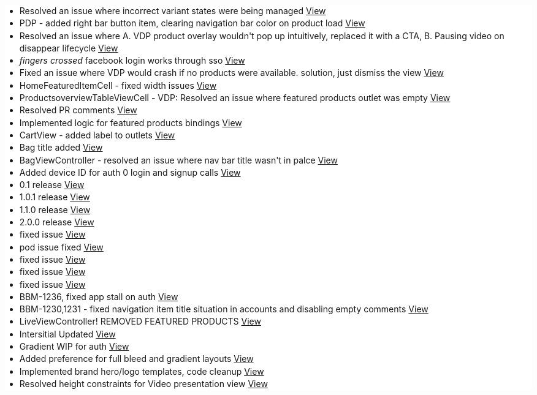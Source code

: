 *  Resolved an issue where incorrect variant states were being managed [View](https://bitbucket.org/projects/test/repos/my-project/commits/9c90c9ff9a768762c73df4cb8e584d6c0f14867e)
*  PDP - added right bar button item, clearing navigation bar color on product load [View](https://bitbucket.org/projects/test/repos/my-project/commits/81d7e21c486c4a2c874564f426932be28ffa7fed)
*  Resolved an issue where A. VDP product overlay wouldn't pop up intuitively, replaced it with a CTA, B. Pausing video on disappear lifecycle [View](https://bitbucket.org/projects/test/repos/my-project/commits/fc1aa332ed41cb2d42511d8334c521f45c6be6a5)
*  *fingers crossed* facebook login works through sso [View](https://bitbucket.org/projects/test/repos/my-project/commits/c60d196e337742beed74d19c140c1475df9ccbd5)
*  Fixed an issue where VDP would crash if no products were available. solution, just dismiss the view [View](https://bitbucket.org/projects/test/repos/my-project/commits/997e3cab35802211546b6c37dda4b9edea3088da)
*  HomeFeaturedItemCell - fixed width issues [View](https://bitbucket.org/projects/test/repos/my-project/commits/362e802cc23bb457f5d81f257d35559857b47c7d)
*  ProductsoverviewTableViewCell - VDP: Resolved an issue where featured products outlet was empty [View](https://bitbucket.org/projects/test/repos/my-project/commits/d612b2427fba91b2e425680c93987abd0df02dff)
*  Resolved PR comments [View](https://bitbucket.org/projects/test/repos/my-project/commits/95d87d318b4e381503585c53e8bc307e0efba4a0)
*  Implemented logic for featured products bindings [View](https://bitbucket.org/projects/test/repos/my-project/commits/3028cb9d3afb69af3224692b9e15b9041950cfb7)
*  CartView - added label to outlets [View](https://bitbucket.org/projects/test/repos/my-project/commits/9bc30de2ef4abcb0afe93be3c41646b2805afb4b)
*  Bag title added [View](https://bitbucket.org/projects/test/repos/my-project/commits/4793492893f30e14106e06c5f74477d4dacaabb6)
*  BagViewController - resolved an issue where nav bar title wasn't in palce [View](https://bitbucket.org/projects/test/repos/my-project/commits/91e0709c1233e9532532374cd3fc14fbdfb692b7)
*  Added device ID for auth 0 login and signup calls [View](https://bitbucket.org/projects/test/repos/my-project/commits/786f72f5e268bcf317012da3c4709974b2f73081)
*  0.1 release [View](https://bitbucket.org/projects/test/repos/my-project/commits/91878f49738f52841437e38d669fffe3fdab0e12)
*  1.0.1 release [View](https://bitbucket.org/projects/test/repos/my-project/commits/3c9794d5657de5585b0752f85408fb2ad7a28c75)
*  1.1.0 release [View](https://bitbucket.org/projects/test/repos/my-project/commits/c255be2003d6e48f3783f18244b8aeca202c39cb)
*  2.0.0 release [View](https://bitbucket.org/projects/test/repos/my-project/commits/7f3c87ab0f4324c53053689fd98d29575756eb84)
*  fixed issue [View](https://bitbucket.org/projects/test/repos/my-project/commits/ebfe2faf197eb2eebb9450cfb8de943c2f06977d)
*  pod issue fixed [View](https://bitbucket.org/projects/test/repos/my-project/commits/e8e53e105d5fc356c295f45d6422289abb21c7a5)
*  fixed issue [View](https://bitbucket.org/projects/test/repos/my-project/commits/f64c24fea589098cce0ce7174e6c5371296d6b25)
*  fixed issue [View](https://bitbucket.org/projects/test/repos/my-project/commits/a9fb0b3b6ec5ad99543d38cf932319625caa3b73)
*  fixed issue [View](https://bitbucket.org/projects/test/repos/my-project/commits/8e6cea67ff7d03e4ee545a50636853b6f53a58e2)
*  BBM-1236, fixed app stall on auth [View](https://bitbucket.org/projects/test/repos/my-project/commits/90bc1baef9e2facd51a83911b576a86eb9e28b4d)
*  BBM-1230,1231 - fixed navigation item title situation in accounts and disabling empty comments [View](https://bitbucket.org/projects/test/repos/my-project/commits/1d61b8685cebc179afa9a275145eb8f8ccf78a0d)
*  LiveViewController! REMOVED FEATURED PRODUCTS [View](https://bitbucket.org/projects/test/repos/my-project/commits/96767a4f1786649bb371a720746291d5e31d53aa)
*  Intersitial Updated [View](https://bitbucket.org/projects/test/repos/my-project/commits/9e2987f736cc90d97112ce702b632cbdf2f174f9)
*  Gradient WIP for auth [View](https://bitbucket.org/projects/test/repos/my-project/commits/f43d55c520956bcd86bdae2319ca2bd0566fa101)
*  Added preference for full bleed and gradient layouts [View](https://bitbucket.org/projects/test/repos/my-project/commits/edc8d7a9c7c3d8be6f263cc142ce0313f7a8b70b)
*  Implemented brand hero/logo templates, code cleanup [View](https://bitbucket.org/projects/test/repos/my-project/commits/fe01f594a4f5dd704c502d31bf5f18edba2443d9)
*  Resolved height constraints for Video presentation view [View](https://bitbucket.org/projects/test/repos/my-project/commits/9060785e721fb355ed397880f6e04793389d4c03)